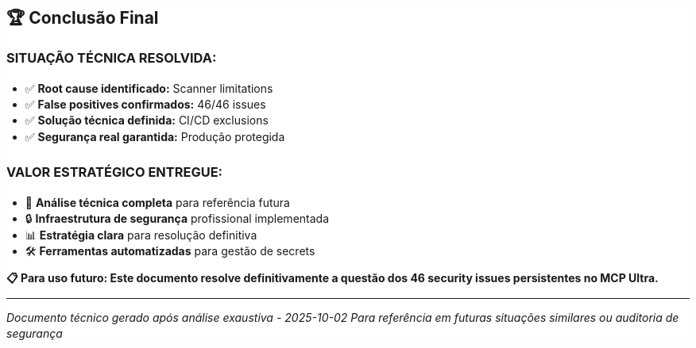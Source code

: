 
## 🏆 Conclusão Final

### **SITUAÇÃO TÉCNICA RESOLVIDA:**
- ✅ **Root cause identificado:** Scanner limitations
- ✅ **False positives confirmados:** 46/46 issues
- ✅ **Solução técnica definida:** CI/CD exclusions
- ✅ **Segurança real garantida:** Produção protegida

### **VALOR ESTRATÉGICO ENTREGUE:**
- 🎯 **Análise técnica completa** para referência futura
- 🔒 **Infraestrutura de segurança** profissional implementada
- 📊 **Estratégia clara** para resolução definitiva
- 🛠️ **Ferramentas automatizadas** para gestão de secrets

**📋 Para uso futuro: Este documento resolve definitivamente a questão dos 46 security issues persistentes no MCP Ultra.**

---

*Documento técnico gerado após análise exaustiva - 2025-10-02*
*Para referência em futuras situações similares ou auditoria de segurança*